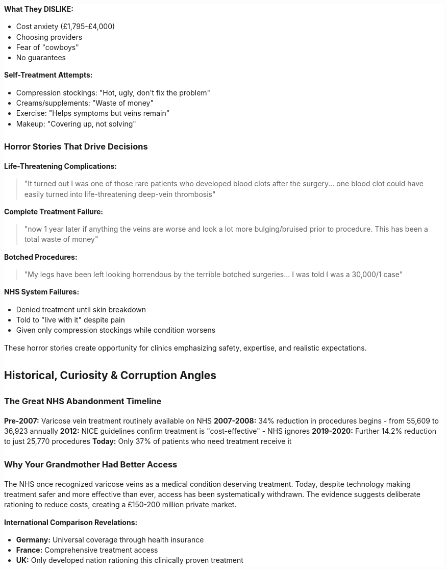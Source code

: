 **What They DISLIKE:**
- Cost anxiety (£1,795-£4,000)
- Choosing providers
- Fear of "cowboys"
- No guarantees

**Self-Treatment Attempts:**
- Compression stockings: "Hot, ugly, don't fix the problem"
- Creams/supplements: "Waste of money"
- Exercise: "Helps symptoms but veins remain"
- Makeup: "Covering up, not solving"

### Horror Stories That Drive Decisions

**Life-Threatening Complications:**
> "It turned out I was one of those rare patients who developed blood clots after the surgery... one blood clot could have easily turned into life-threatening deep-vein thrombosis"

**Complete Treatment Failure:**
> "now 1 year later if anything the veins are worse and look a lot more bulging/bruised prior to procedure. This has been a total waste of money"

**Botched Procedures:**
> "My legs have been left looking horrendous by the terrible botched surgeries... I was told I was a 30,000/1 case"

**NHS System Failures:**
- Denied treatment until skin breakdown
- Told to "live with it" despite pain
- Given only compression stockings while condition worsens

These horror stories create opportunity for clinics emphasizing safety, expertise, and realistic expectations.

## Historical, Curiosity & Corruption Angles

### The Great NHS Abandonment Timeline

**Pre-2007:** Varicose vein treatment routinely available on NHS
**2007-2008:** 34% reduction in procedures begins - from 55,609 to 36,923 annually
**2012:** NICE guidelines confirm treatment is "cost-effective" - NHS ignores
**2019-2020:** Further 14.2% reduction to just 25,770 procedures
**Today:** Only 37% of patients who need treatment receive it

### Why Your Grandmother Had Better Access

The NHS once recognized varicose veins as a medical condition deserving treatment. Today, despite technology making treatment safer and more effective than ever, access has been systematically withdrawn. The evidence suggests deliberate rationing to reduce costs, creating a £150-200 million private market.

**International Comparison Revelations:**
- **Germany:** Universal coverage through health insurance
- **France:** Comprehensive treatment access
- **UK:** Only developed nation rationing this clinically proven treatment
